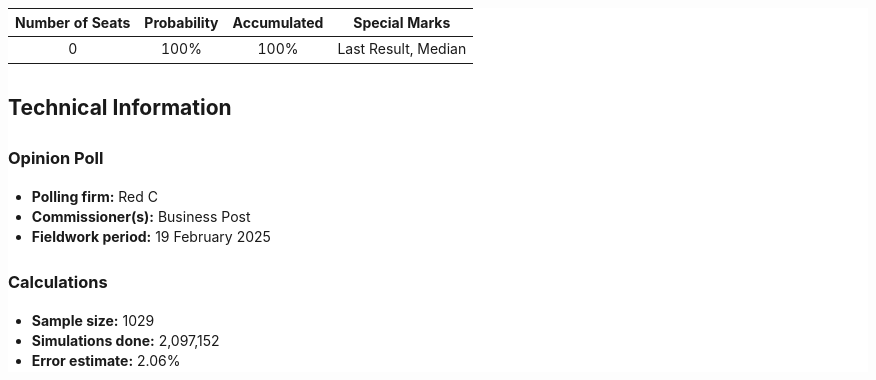 | Number of Seats | Probability | Accumulated | Special Marks |
|:---------------:|:-----------:|:-----------:|:-------------:|
| 0 | 100% | 100% | Last Result, Median |


## Technical Information

### Opinion Poll

+ **Polling firm:** Red C
+ **Commissioner(s):** Business Post
+ **Fieldwork period:** 19 February 2025

### Calculations

+ **Sample size:** 1029
+ **Simulations done:** 2,097,152
+ **Error estimate:** 2.06%

